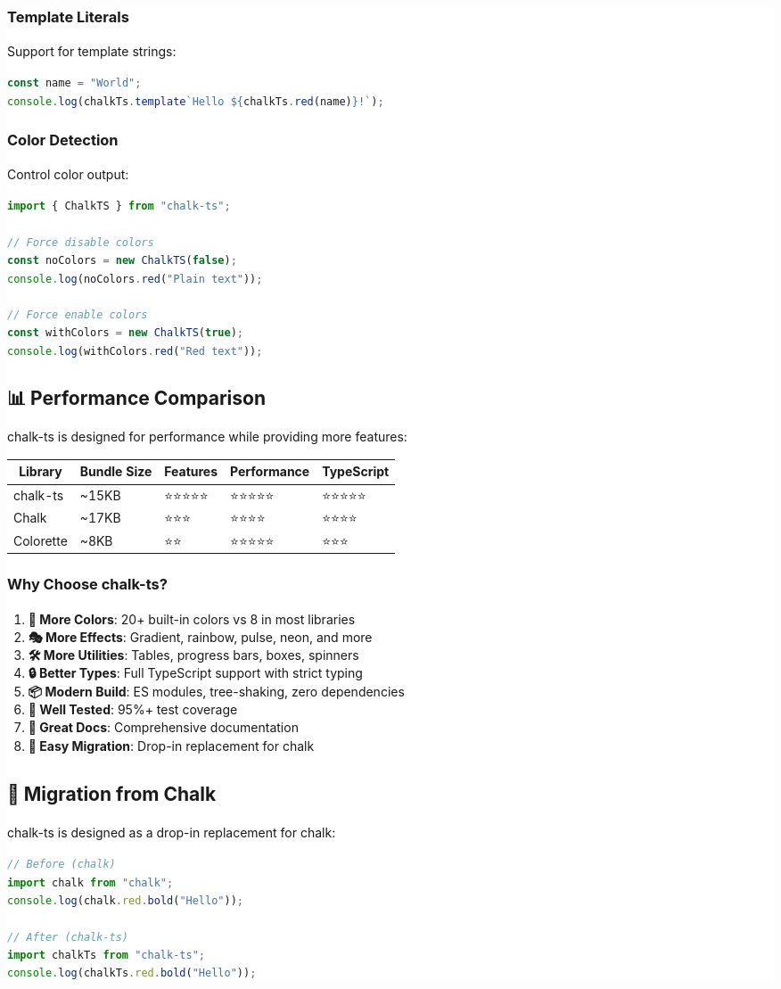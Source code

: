 ### Template Literals

Support for template strings:

```typescript
const name = "World";
console.log(chalkTs.template`Hello ${chalkTs.red(name)}!`);
```

### Color Detection

Control color output:

```typescript
import { ChalkTS } from "chalk-ts";

// Force disable colors
const noColors = new ChalkTS(false);
console.log(noColors.red("Plain text"));

// Force enable colors
const withColors = new ChalkTS(true);
console.log(withColors.red("Red text"));
```

## 📊 Performance Comparison

chalk-ts is designed for performance while providing more features:

| Library   | Bundle Size | Features   | Performance | TypeScript |
| --------- | ----------- | ---------- | ----------- | ---------- |
| chalk-ts  | ~15KB       | ⭐⭐⭐⭐⭐ | ⭐⭐⭐⭐⭐  | ⭐⭐⭐⭐⭐ |
| Chalk     | ~17KB       | ⭐⭐⭐     | ⭐⭐⭐⭐    | ⭐⭐⭐⭐   |
| Colorette | ~8KB        | ⭐⭐       | ⭐⭐⭐⭐⭐  | ⭐⭐⭐     |

### Why Choose chalk-ts?

1. **🎨 More Colors**: 20+ built-in colors vs 8 in most libraries
2. **🎭 More Effects**: Gradient, rainbow, pulse, neon, and more
3. **🛠️ More Utilities**: Tables, progress bars, boxes, spinners
4. **🔒 Better Types**: Full TypeScript support with strict typing
5. **📦 Modern Build**: ES modules, tree-shaking, zero dependencies
6. **🧪 Well Tested**: 95%+ test coverage
7. **📖 Great Docs**: Comprehensive documentation
8. **🔧 Easy Migration**: Drop-in replacement for chalk

## 🔄 Migration from Chalk

chalk-ts is designed as a drop-in replacement for chalk:

```typescript
// Before (chalk)
import chalk from "chalk";
console.log(chalk.red.bold("Hello"));

// After (chalk-ts)
import chalkTs from "chalk-ts";
console.log(chalkTs.red.bold("Hello"));
```
